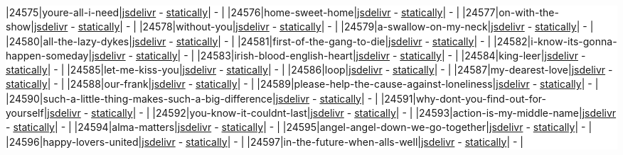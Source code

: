 |24575|youre-all-i-need|[jsdelivr](https://cdn.jsdelivr.net/gh/dbchord/c5-1-3/20001-25000/24501-25000/youre-all-i-need.webp) - [statically](https://cdn.statically.io/gh/dbchord/c5-1-3/i/20001-25000/24501-25000/youre-all-i-need.webp)| - |
|24576|home-sweet-home|[jsdelivr](https://cdn.jsdelivr.net/gh/dbchord/c5-1-3/20001-25000/24501-25000/home-sweet-home.webp) - [statically](https://cdn.statically.io/gh/dbchord/c5-1-3/i/20001-25000/24501-25000/home-sweet-home.webp)| - |
|24577|on-with-the-show|[jsdelivr](https://cdn.jsdelivr.net/gh/dbchord/c5-1-3/20001-25000/24501-25000/on-with-the-show.webp) - [statically](https://cdn.statically.io/gh/dbchord/c5-1-3/i/20001-25000/24501-25000/on-with-the-show.webp)| - |
|24578|without-you|[jsdelivr](https://cdn.jsdelivr.net/gh/dbchord/c5-1-3/20001-25000/24501-25000/without-you.webp) - [statically](https://cdn.statically.io/gh/dbchord/c5-1-3/i/20001-25000/24501-25000/without-you.webp)| - |
|24579|a-swallow-on-my-neck|[jsdelivr](https://cdn.jsdelivr.net/gh/dbchord/c5-1-3/20001-25000/24501-25000/a-swallow-on-my-neck.webp) - [statically](https://cdn.statically.io/gh/dbchord/c5-1-3/i/20001-25000/24501-25000/a-swallow-on-my-neck.webp)| - |
|24580|all-the-lazy-dykes|[jsdelivr](https://cdn.jsdelivr.net/gh/dbchord/c5-1-3/20001-25000/24501-25000/all-the-lazy-dykes.webp) - [statically](https://cdn.statically.io/gh/dbchord/c5-1-3/i/20001-25000/24501-25000/all-the-lazy-dykes.webp)| - |
|24581|first-of-the-gang-to-die|[jsdelivr](https://cdn.jsdelivr.net/gh/dbchord/c5-1-3/20001-25000/24501-25000/first-of-the-gang-to-die.webp) - [statically](https://cdn.statically.io/gh/dbchord/c5-1-3/i/20001-25000/24501-25000/first-of-the-gang-to-die.webp)| - |
|24582|i-know-its-gonna-happen-someday|[jsdelivr](https://cdn.jsdelivr.net/gh/dbchord/c5-1-3/20001-25000/24501-25000/i-know-its-gonna-happen-someday.webp) - [statically](https://cdn.statically.io/gh/dbchord/c5-1-3/i/20001-25000/24501-25000/i-know-its-gonna-happen-someday.webp)| - |
|24583|irish-blood-english-heart|[jsdelivr](https://cdn.jsdelivr.net/gh/dbchord/c5-1-3/20001-25000/24501-25000/irish-blood-english-heart.webp) - [statically](https://cdn.statically.io/gh/dbchord/c5-1-3/i/20001-25000/24501-25000/irish-blood-english-heart.webp)| - |
|24584|king-leer|[jsdelivr](https://cdn.jsdelivr.net/gh/dbchord/c5-1-3/20001-25000/24501-25000/king-leer.webp) - [statically](https://cdn.statically.io/gh/dbchord/c5-1-3/i/20001-25000/24501-25000/king-leer.webp)| - |
|24585|let-me-kiss-you|[jsdelivr](https://cdn.jsdelivr.net/gh/dbchord/c5-1-3/20001-25000/24501-25000/let-me-kiss-you.webp) - [statically](https://cdn.statically.io/gh/dbchord/c5-1-3/i/20001-25000/24501-25000/let-me-kiss-you.webp)| - |
|24586|loop|[jsdelivr](https://cdn.jsdelivr.net/gh/dbchord/c5-1-3/20001-25000/24501-25000/loop.webp) - [statically](https://cdn.statically.io/gh/dbchord/c5-1-3/i/20001-25000/24501-25000/loop.webp)| - |
|24587|my-dearest-love|[jsdelivr](https://cdn.jsdelivr.net/gh/dbchord/c5-1-3/20001-25000/24501-25000/my-dearest-love.webp) - [statically](https://cdn.statically.io/gh/dbchord/c5-1-3/i/20001-25000/24501-25000/my-dearest-love.webp)| - |
|24588|our-frank|[jsdelivr](https://cdn.jsdelivr.net/gh/dbchord/c5-1-3/20001-25000/24501-25000/our-frank.webp) - [statically](https://cdn.statically.io/gh/dbchord/c5-1-3/i/20001-25000/24501-25000/our-frank.webp)| - |
|24589|please-help-the-cause-against-loneliness|[jsdelivr](https://cdn.jsdelivr.net/gh/dbchord/c5-1-3/20001-25000/24501-25000/please-help-the-cause-against-loneliness.webp) - [statically](https://cdn.statically.io/gh/dbchord/c5-1-3/i/20001-25000/24501-25000/please-help-the-cause-against-loneliness.webp)| - |
|24590|such-a-little-thing-makes-such-a-big-difference|[jsdelivr](https://cdn.jsdelivr.net/gh/dbchord/c5-1-3/20001-25000/24501-25000/such-a-little-thing-makes-such-a-big-difference.webp) - [statically](https://cdn.statically.io/gh/dbchord/c5-1-3/i/20001-25000/24501-25000/such-a-little-thing-makes-such-a-big-difference.webp)| - |
|24591|why-dont-you-find-out-for-yourself|[jsdelivr](https://cdn.jsdelivr.net/gh/dbchord/c5-1-3/20001-25000/24501-25000/why-dont-you-find-out-for-yourself.webp) - [statically](https://cdn.statically.io/gh/dbchord/c5-1-3/i/20001-25000/24501-25000/why-dont-you-find-out-for-yourself.webp)| - |
|24592|you-know-it-couldnt-last|[jsdelivr](https://cdn.jsdelivr.net/gh/dbchord/c5-1-3/20001-25000/24501-25000/you-know-it-couldnt-last.webp) - [statically](https://cdn.statically.io/gh/dbchord/c5-1-3/i/20001-25000/24501-25000/you-know-it-couldnt-last.webp)| - |
|24593|action-is-my-middle-name|[jsdelivr](https://cdn.jsdelivr.net/gh/dbchord/c5-1-3/20001-25000/24501-25000/action-is-my-middle-name.webp) - [statically](https://cdn.statically.io/gh/dbchord/c5-1-3/i/20001-25000/24501-25000/action-is-my-middle-name.webp)| - |
|24594|alma-matters|[jsdelivr](https://cdn.jsdelivr.net/gh/dbchord/c5-1-3/20001-25000/24501-25000/alma-matters.webp) - [statically](https://cdn.statically.io/gh/dbchord/c5-1-3/i/20001-25000/24501-25000/alma-matters.webp)| - |
|24595|angel-angel-down-we-go-together|[jsdelivr](https://cdn.jsdelivr.net/gh/dbchord/c5-1-3/20001-25000/24501-25000/angel-angel-down-we-go-together.webp) - [statically](https://cdn.statically.io/gh/dbchord/c5-1-3/i/20001-25000/24501-25000/angel-angel-down-we-go-together.webp)| - |
|24596|happy-lovers-united|[jsdelivr](https://cdn.jsdelivr.net/gh/dbchord/c5-1-3/20001-25000/24501-25000/happy-lovers-united.webp) - [statically](https://cdn.statically.io/gh/dbchord/c5-1-3/i/20001-25000/24501-25000/happy-lovers-united.webp)| - |
|24597|in-the-future-when-alls-well|[jsdelivr](https://cdn.jsdelivr.net/gh/dbchord/c5-1-3/20001-25000/24501-25000/in-the-future-when-alls-well.webp) - [statically](https://cdn.statically.io/gh/dbchord/c5-1-3/i/20001-25000/24501-25000/in-the-future-when-alls-well.webp)| - |